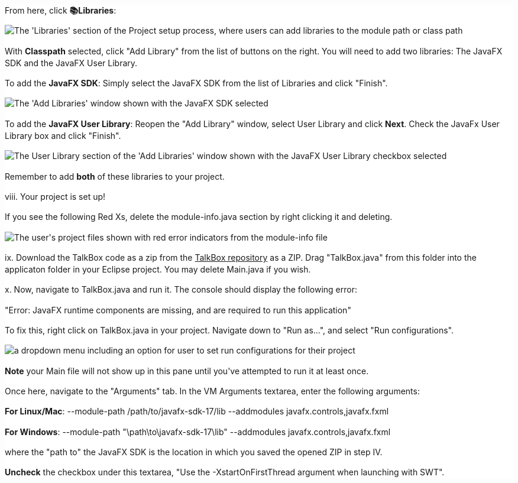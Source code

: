 From here, click **📚Libraries**: 

<img width="775" alt="The 'Libraries' section of the Project setup process, where users can add libraries to the module path or class path" src="https://user-images.githubusercontent.com/86265908/174653123-072c1c66-9787-455a-89e5-2c05c342a3f2.png">

With **Classpath** selected, click "Add Library" from the list of buttons on the right. You will need to add two libraries: The JavaFX SDK and the JavaFX User Library.

To add the **JavaFX SDK**: Simply select the JavaFX SDK from the list of Libraries and click "Finish".

<img width="418" alt="The 'Add Libraries' window shown with the JavaFX SDK selected" src="https://user-images.githubusercontent.com/86265908/174653875-b6a0f04d-f0a1-4fe7-9f9d-5bfb36596b4a.png">

To add the **JavaFX User Library**: Reopen the "Add Library" window, select User Library and click **Next**. Check the JavaFx User Library box and click "Finish".

<img width="315" alt="The User Library section of the 'Add Libraries' window shown with the JavaFX User Library checkbox selected" src="https://user-images.githubusercontent.com/86265908/174653893-cf6aec9c-a01e-4df6-a519-30bb94ad6c47.png">

Remember to add **both** of these libraries to your project.

viii. Your project is set up!

If you see the following Red Xs, delete the module-info.java section by right clicking it and deleting.

<img width="257" alt="The user's project files shown with red error indicators from the module-info file" src="https://user-images.githubusercontent.com/86265908/174654089-be3715a7-26fc-471e-803a-b6836330dc76.png">


ix. Download the TalkBox code as a zip from the [TalkBox repository](https://github.com/mikielmcrae/TalkBox) as a ZIP.
Drag "TalkBox.java" from this folder into the applicaton folder in your Eclipse project. You may delete Main.java if you wish.

x. Now, navigate to TalkBox.java and run it. The console should display the following error:

"Error: JavaFX runtime components are missing, and are required to run this application"

To fix this, right click on TalkBox.java in your project. Navigate down to "Run as...", and select "Run configurations". 

<img width="488" alt="a dropdown menu including an option for user to set run configurations for their project" src="https://user-images.githubusercontent.com/86265908/174654550-db628cb9-713e-485b-be92-b40f41ed179a.png">

**Note** your Main file will not show up in this pane until you've attempted to run it at least once.

Once here, navigate to the "Arguments" tab. In the VM Arguments textarea, enter the following arguments:

**For Linux/Mac**: --module-path /path/to/javafx-sdk-17/lib --addmodules javafx.controls,javafx.fxml

**For Windows**:  --module-path "\path\to\javafx-sdk-17\lib" --addmodules javafx.controls,javafx.fxml 

where the "path to" the JavaFX SDK is the location in which you saved the opened ZIP in step IV.

**Uncheck** the checkbox under this textarea, "Use the -XstartOnFirstThread
argument when launching with SWT". 
